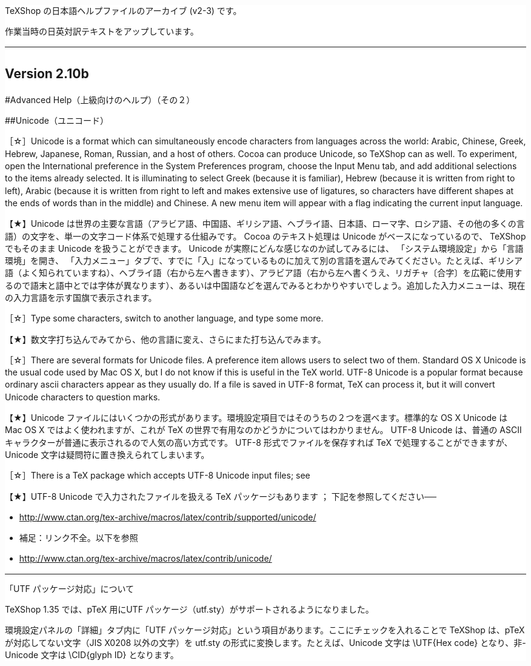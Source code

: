 TeXShop の日本語ヘルプファイルのアーカイブ (v2-3) です。

作業当時の日英対訳テキストをアップしています。

----
Version 2.10b
----

#Advanced Help（上級向けのヘルプ）（その２）

##Unicode（ユニコード）

［☆］Unicode is a format which can simultaneously encode characters from languages across the world: Arabic, Chinese, Greek, Hebrew, Japanese, Roman, Russian, and a host of others. Cocoa can produce Unicode, so TeXShop can as well. To experiment, open the International preference in the System Preferences program, choose the Input Menu tab, and add additional selections to the items already selected. It is illuminating to select Greek (because it is familiar), Hebrew (because it is written from right to left), Arabic (because it is written from right to left and makes extensive use of ligatures, so characters have different shapes at the ends of words than in the middle) and Chinese. A new menu item will appear with a flag indicating the current input language.


【★】Unicode は世界の主要な言語（アラビア語、中国語、ギリシア語、ヘブライ語、日本語、ローマ字、ロシア語、その他の多くの言語）の文字を、単一の文字コード体系で処理する仕組みです。 Cocoa のテキスト処理は Unicode がベースになっているので、 TeXShop でもそのまま Unicode を扱うことができます。 Unicode が実際にどんな感じなのか試してみるには、 「システム環境設定」から「言語環境」を開き、 「入力メニュー」タブで、すでに「入」になっているものに加えて別の言語を選んでみてください。たとえば、ギリシア語（よく知られていますね）、ヘブライ語（右から左へ書きます）、アラビア語（右から左へ書くうえ、リガチャ〔合字〕を広範に使用するので語末と語中とでは字体が異なります）、あるいは中国語などを選んでみるとわかりやすいでしょう。追加した入力メニューは、現在の入力言語を示す国旗で表示されます。

［☆］Type some characters, switch to another language, and type some more.

【★】数文字打ち込んでみてから、他の言語に変え、さらにまた打ち込んでみます。

［☆］There are several formats for Unicode files. A preference item allows users to select two of them. Standard OS X Unicode is the usual code used by Mac OS X, but I do not know if this is useful in the TeX world. UTF-8 Unicode is a popular format because ordinary ascii characters appear as they usually do. If a file is saved in UTF-8 format, TeX can process it, but it will convert Unicode characters to question marks.

【★】Unicode ファイルにはいくつかの形式があります。環境設定項目ではそのうちの２つを選べます。標準的な OS X Unicode は Mac OS X ではよく使われますが、これが TeX の世界で有用なのかどうかについてはわかりません。 UTF-8 Unicode は、普通の ASCII キャラクターが普通に表示されるので人気の高い方式です。 UTF-8 形式でファイルを保存すれば TeX で処理することができますが、 Unicode 文字は疑問符に置き換えられてしまいます。

［☆］There is a TeX package which accepts UTF-8 Unicode input files; see

【★】UTF-8 Unicode で入力されたファイルを扱える TeX パッケージもあります ； 下記を参照してください──

* http://www.ctan.org/tex-archive/macros/latex/contrib/supported/unicode/

* 補足：リンク不全。以下を参照
* http://www.ctan.org/tex-archive/macros/latex/contrib/unicode/

----
「UTF パッケージ対応」について

TeXShop 1.35 では、pTeX 用にUTF パッケージ（utf.sty）がサポートされるようになりました。

環境設定パネルの「詳細」タブ内に「UTF パッケージ対応」という項目があります。ここにチェックを入れることで TeXShop は、pTeX が対応してない文字（JIS X0208 以外の文字）を utf.sty の形式に変換します。たとえば、Unicode 文字は \UTF{Hex code} となり、非-Unicode 文字は \CID{glyph ID} となります。
